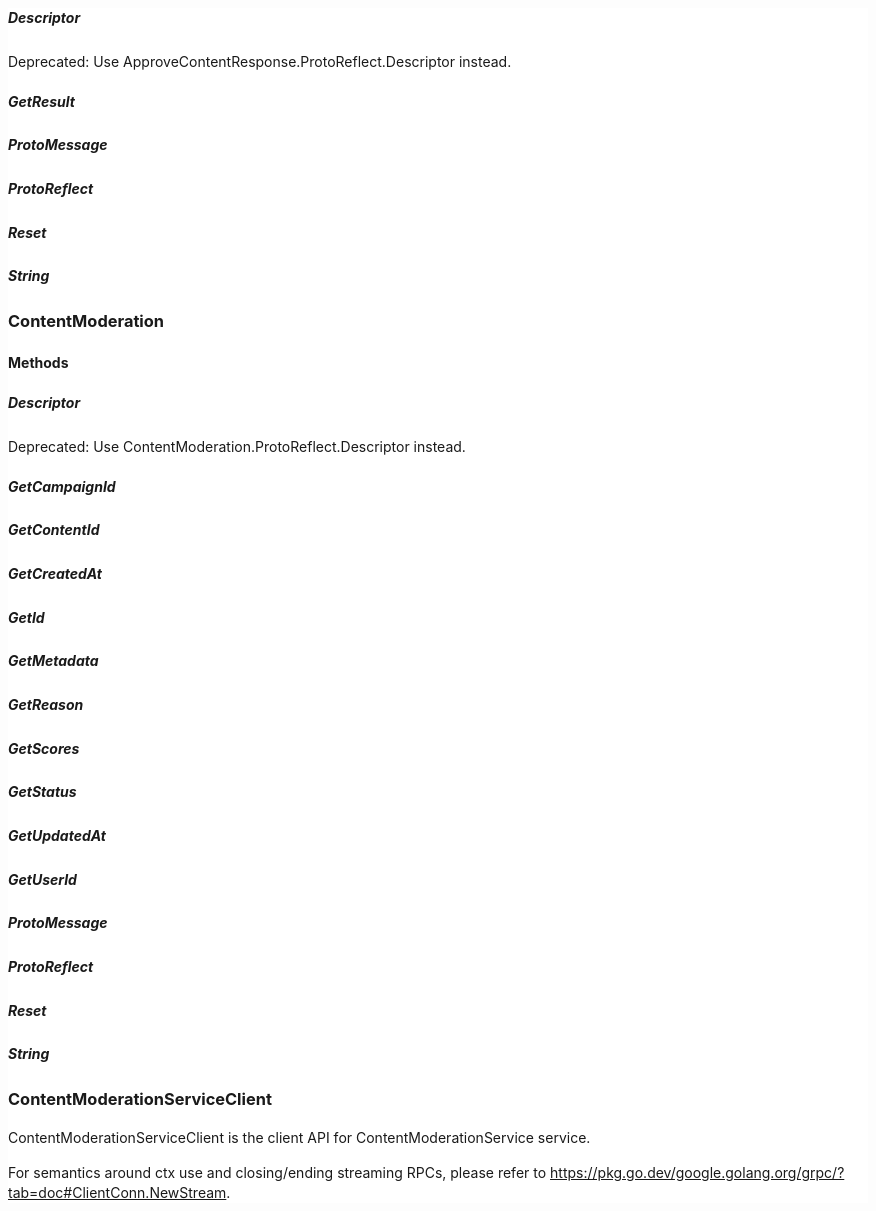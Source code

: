 ##### Descriptor

Deprecated: Use ApproveContentResponse.ProtoReflect.Descriptor instead.

##### GetResult

##### ProtoMessage

##### ProtoReflect

##### Reset

##### String

### ContentModeration

#### Methods

##### Descriptor

Deprecated: Use ContentModeration.ProtoReflect.Descriptor instead.

##### GetCampaignId

##### GetContentId

##### GetCreatedAt

##### GetId

##### GetMetadata

##### GetReason

##### GetScores

##### GetStatus

##### GetUpdatedAt

##### GetUserId

##### ProtoMessage

##### ProtoReflect

##### Reset

##### String

### ContentModerationServiceClient

ContentModerationServiceClient is the client API for ContentModerationService service.

For semantics around ctx use and closing/ending streaming RPCs, please refer to
https://pkg.go.dev/google.golang.org/grpc/?tab=doc#ClientConn.NewStream.
